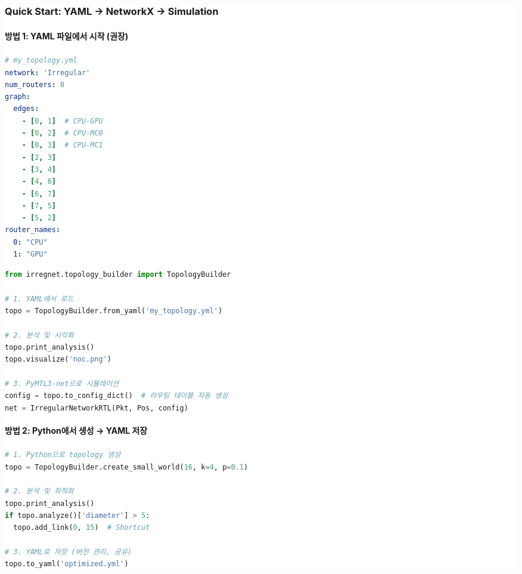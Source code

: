 ### Quick Start: YAML → NetworkX → Simulation

#### 방법 1: YAML 파일에서 시작 (권장)

```yaml
# my_topology.yml
network: 'Irregular'
num_routers: 8
graph:
  edges:
    - [0, 1]  # CPU-GPU
    - [0, 2]  # CPU-MC0
    - [0, 3]  # CPU-MC1
    - [2, 3]
    - [3, 4]
    - [4, 6]
    - [6, 7]
    - [7, 5]
    - [5, 2]
router_names:
  0: "CPU"
  1: "GPU"
```

```python
from irregnet.topology_builder import TopologyBuilder

# 1. YAML에서 로드
topo = TopologyBuilder.from_yaml('my_topology.yml')

# 2. 분석 및 시각화
topo.print_analysis()
topo.visualize('noc.png')

# 3. PyMTL3-net으로 시뮬레이션
config = topo.to_config_dict()  # 라우팅 테이블 자동 생성
net = IrregularNetworkRTL(Pkt, Pos, config)
```

#### 방법 2: Python에서 생성 → YAML 저장

```python
# 1. Python으로 topology 생성
topo = TopologyBuilder.create_small_world(16, k=4, p=0.1)

# 2. 분석 및 최적화
topo.print_analysis()
if topo.analyze()['diameter'] > 5:
  topo.add_link(0, 15)  # Shortcut

# 3. YAML로 저장 (버전 관리, 공유)
topo.to_yaml('optimized.yml')
```

